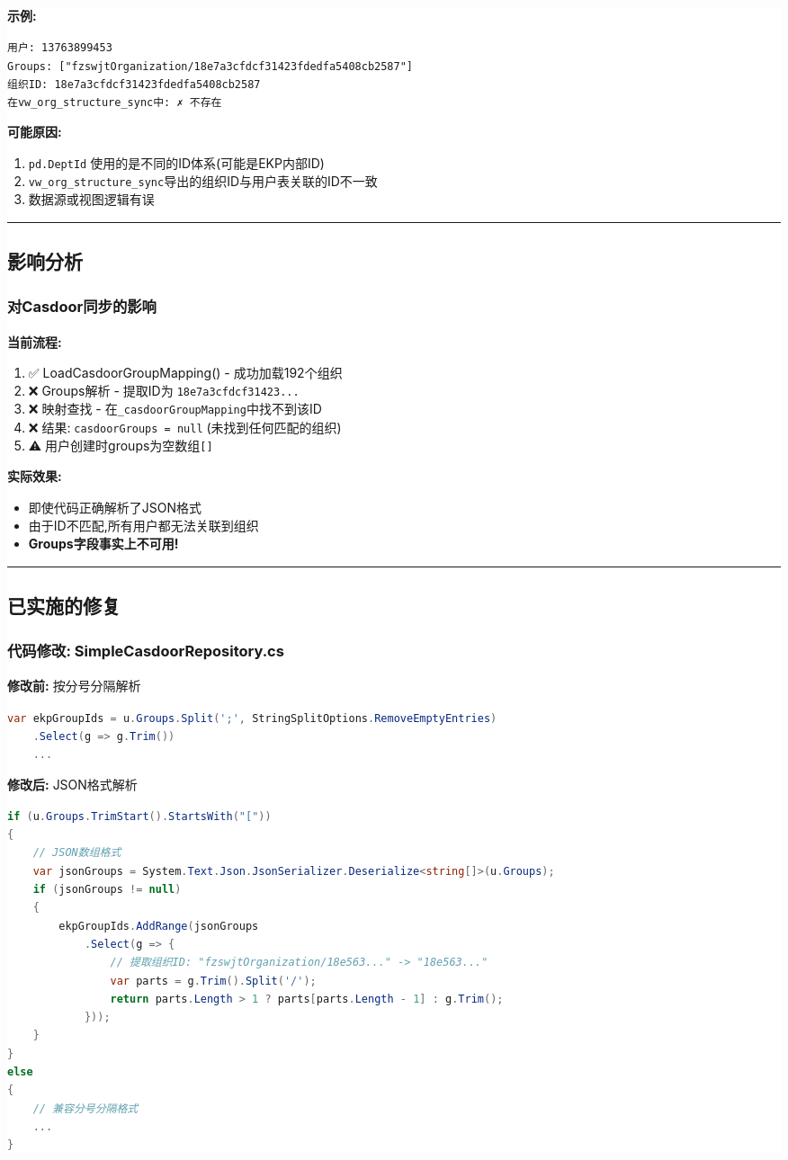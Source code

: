 **示例:**
```
用户: 13763899453
Groups: ["fzswjtOrganization/18e7a3cfdcf31423fdedfa5408cb2587"]
组织ID: 18e7a3cfdcf31423fdedfa5408cb2587
在vw_org_structure_sync中: ✗ 不存在
```

**可能原因:**
1. `pd.DeptId` 使用的是不同的ID体系(可能是EKP内部ID)
2. `vw_org_structure_sync`导出的组织ID与用户表关联的ID不一致
3. 数据源或视图逻辑有误

---

## 影响分析

### 对Casdoor同步的影响

**当前流程:**
1. ✅ LoadCasdoorGroupMapping() - 成功加载192个组织
2. ❌ Groups解析 - 提取ID为 `18e7a3cfdcf31423...`
3. ❌ 映射查找 - 在`_casdoorGroupMapping`中找不到该ID
4. ❌ 结果: `casdoorGroups = null` (未找到任何匹配的组织)
5. ⚠️  用户创建时groups为空数组`[]`

**实际效果:**
- 即使代码正确解析了JSON格式
- 由于ID不匹配,所有用户都无法关联到组织
- **Groups字段事实上不可用!**

---

## 已实施的修复

### 代码修改: SimpleCasdoorRepository.cs

**修改前:** 按分号分隔解析
```csharp
var ekpGroupIds = u.Groups.Split(';', StringSplitOptions.RemoveEmptyEntries)
    .Select(g => g.Trim())
    ...
```

**修改后:** JSON格式解析
```csharp
if (u.Groups.TrimStart().StartsWith("["))
{
    // JSON数组格式
    var jsonGroups = System.Text.Json.JsonSerializer.Deserialize<string[]>(u.Groups);
    if (jsonGroups != null)
    {
        ekpGroupIds.AddRange(jsonGroups
            .Select(g => {
                // 提取组织ID: "fzswjtOrganization/18e563..." -> "18e563..."
                var parts = g.Trim().Split('/');
                return parts.Length > 1 ? parts[parts.Length - 1] : g.Trim();
            }));
    }
}
else
{
    // 兼容分号分隔格式
    ...
}
```